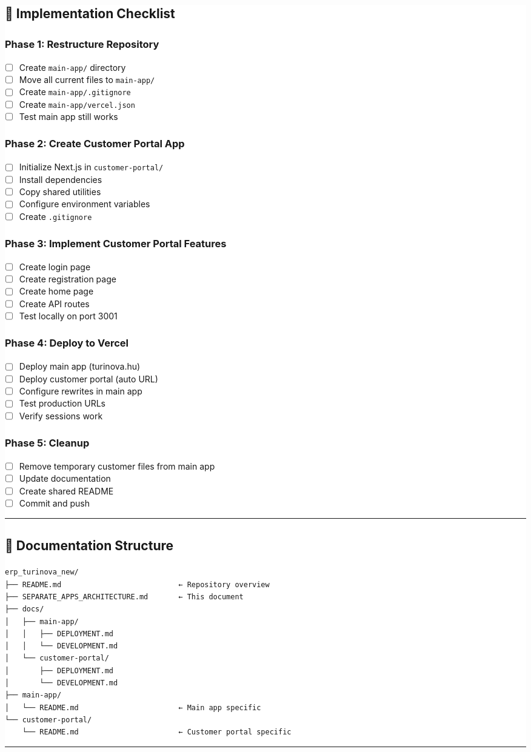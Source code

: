 
## 🎯 Implementation Checklist

### Phase 1: Restructure Repository
- [ ] Create `main-app/` directory
- [ ] Move all current files to `main-app/`
- [ ] Create `main-app/.gitignore`
- [ ] Create `main-app/vercel.json`
- [ ] Test main app still works

### Phase 2: Create Customer Portal App
- [ ] Initialize Next.js in `customer-portal/`
- [ ] Install dependencies
- [ ] Copy shared utilities
- [ ] Configure environment variables
- [ ] Create `.gitignore`

### Phase 3: Implement Customer Portal Features
- [ ] Create login page
- [ ] Create registration page
- [ ] Create home page
- [ ] Create API routes
- [ ] Test locally on port 3001

### Phase 4: Deploy to Vercel
- [ ] Deploy main app (turinova.hu)
- [ ] Deploy customer portal (auto URL)
- [ ] Configure rewrites in main app
- [ ] Test production URLs
- [ ] Verify sessions work

### Phase 5: Cleanup
- [ ] Remove temporary customer files from main app
- [ ] Update documentation
- [ ] Create shared README
- [ ] Commit and push

---

## 📖 Documentation Structure

```
erp_turinova_new/
├── README.md                           ← Repository overview
├── SEPARATE_APPS_ARCHITECTURE.md       ← This document
├── docs/
│   ├── main-app/
│   │   ├── DEPLOYMENT.md
│   │   └── DEVELOPMENT.md
│   └── customer-portal/
│       ├── DEPLOYMENT.md
│       └── DEVELOPMENT.md
├── main-app/
│   └── README.md                       ← Main app specific
└── customer-portal/
    └── README.md                       ← Customer portal specific
```

---